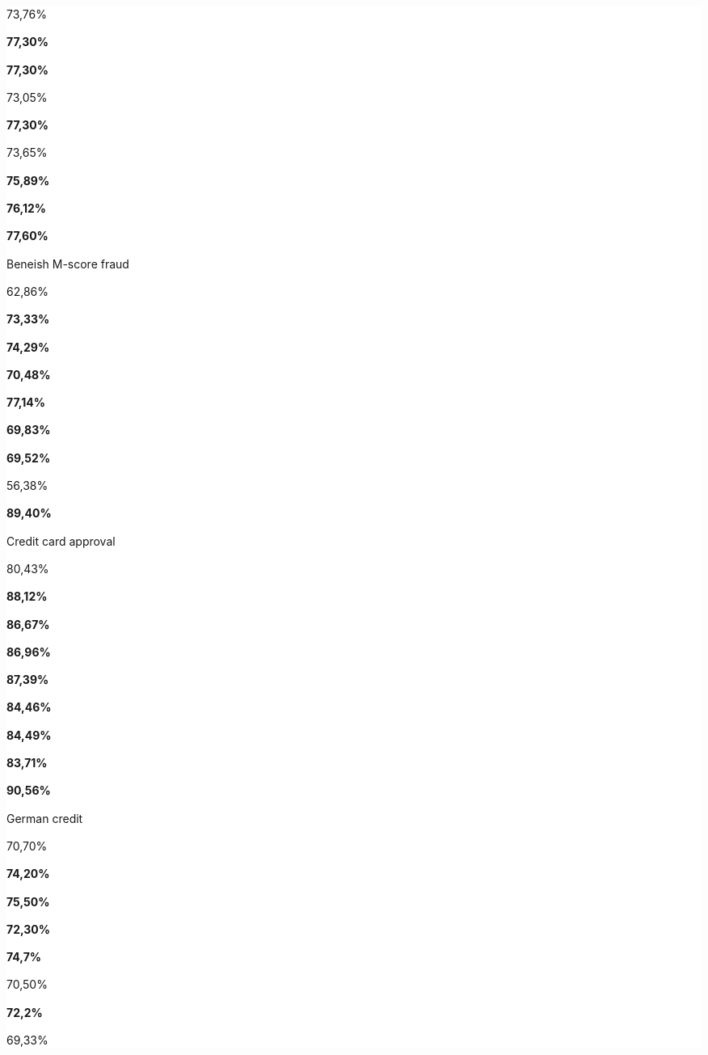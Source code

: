 <p><span class="font2">73,76%</span></p></td><td style="vertical-align:top;">
<p><span class="font2" style="font-weight:bold;">77,30%</span></p></td><td style="vertical-align:top;">
<p><span class="font2" style="font-weight:bold;">77,30%</span></p></td><td style="vertical-align:top;">
<p><span class="font2">73,05%</span></p></td><td style="vertical-align:top;">
<p><span class="font2" style="font-weight:bold;">77,30%</span></p></td><td style="vertical-align:top;">
<p><span class="font2">73,65%</span></p></td><td style="vertical-align:top;">
<p><span class="font2" style="font-weight:bold;">75,89%</span></p></td><td style="vertical-align:top;">
<p><span class="font2" style="font-weight:bold;">76,12%</span></p></td><td style="vertical-align:top;">
<p><span class="font2" style="font-weight:bold;">77,60%</span></p></td></tr>
<tr><td style="vertical-align:top;">
<p><span class="font2">Beneish M-score fraud</span></p></td><td style="vertical-align:middle;">
<p><span class="font2">62,86%</span></p></td><td style="vertical-align:middle;">
<p><span class="font2" style="font-weight:bold;">73,33%</span></p></td><td style="vertical-align:middle;">
<p><span class="font2" style="font-weight:bold;">74,29%</span></p></td><td style="vertical-align:middle;">
<p><span class="font2" style="font-weight:bold;">70,48%</span></p></td><td style="vertical-align:middle;">
<p><span class="font2" style="font-weight:bold;">77,14%</span></p></td><td style="vertical-align:middle;">
<p><span class="font2" style="font-weight:bold;">69,83%</span></p></td><td style="vertical-align:middle;">
<p><span class="font2" style="font-weight:bold;">69,52%</span></p></td><td style="vertical-align:middle;">
<p><span class="font2">56,38%</span></p></td><td style="vertical-align:middle;">
<p><span class="font2" style="font-weight:bold;">89,40%</span></p></td></tr>
<tr><td style="vertical-align:bottom;">
<p><span class="font2">Credit card approval</span></p></td><td style="vertical-align:middle;">
<p><span class="font2">80,43%</span></p></td><td style="vertical-align:middle;">
<p><span class="font2" style="font-weight:bold;">88,12%</span></p></td><td style="vertical-align:middle;">
<p><span class="font2" style="font-weight:bold;">86,67%</span></p></td><td style="vertical-align:middle;">
<p><span class="font2" style="font-weight:bold;">86,96%</span></p></td><td style="vertical-align:middle;">
<p><span class="font2" style="font-weight:bold;">87,39%</span></p></td><td style="vertical-align:middle;">
<p><span class="font2" style="font-weight:bold;">84,46%</span></p></td><td style="vertical-align:middle;">
<p><span class="font2" style="font-weight:bold;">84,49%</span></p></td><td style="vertical-align:middle;">
<p><span class="font2" style="font-weight:bold;">83,71%</span></p></td><td style="vertical-align:middle;">
<p><span class="font2" style="font-weight:bold;">90,56%</span></p></td></tr>
<tr><td style="vertical-align:top;">
<p><span class="font2">German credit</span></p></td><td style="vertical-align:middle;">
<p><span class="font2">70,70%</span></p></td><td style="vertical-align:middle;">
<p><span class="font2" style="font-weight:bold;">74,20%</span></p></td><td style="vertical-align:middle;">
<p><span class="font2" style="font-weight:bold;">75,50%</span></p></td><td style="vertical-align:middle;">
<p><span class="font2" style="font-weight:bold;">72,30%</span></p></td><td style="vertical-align:middle;">
<p><span class="font2" style="font-weight:bold;">74,7%</span></p></td><td style="vertical-align:middle;">
<p><span class="font2">70,50%</span></p></td><td style="vertical-align:middle;">
<p><span class="font2" style="font-weight:bold;">72,2%</span></p></td><td style="vertical-align:middle;">
<p><span class="font2">69,33%</span></p></td><td style="vertical-align:middle;">